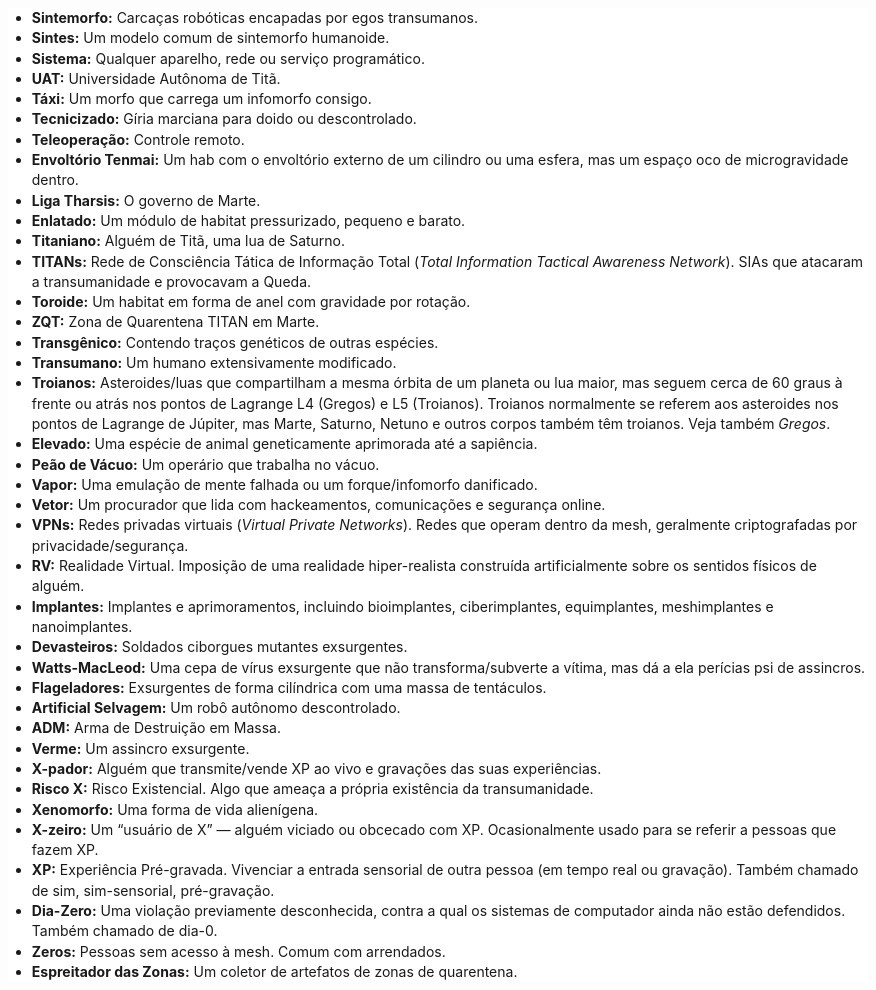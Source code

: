 - **Sintemorfo:** Carcaças robóticas encapadas por egos transumanos.
- **Sintes:** Um modelo comum de sintemorfo humanoide.
- **Sistema:** Qualquer aparelho, rede ou serviço programático.
- **UAT:** Universidade Autônoma de Titã.
- **Táxi:** Um morfo que carrega um infomorfo consigo.
- **Tecnicizado:** Gíria marciana para doido ou descontrolado.
- **Teleoperação:** Controle remoto.
- **Envoltório Tenmai:** Um hab com o envoltório externo de um cilindro ou uma esfera, mas um espaço oco de microgravidade dentro.
- **Liga Tharsis:** O governo de Marte.
- **Enlatado:** Um módulo de habitat pressurizado, pequeno e barato.
- **Titaniano:** Alguém de Titã, uma lua de Saturno.
- **TITANs:** Rede de Consciência Tática de Informação Total (_Total Information Tactical Awareness Network_). SIAs que atacaram a transumanidade e provocavam a Queda.
- **Toroide:** Um habitat em forma de anel com gravidade por rotação.
- **ZQT:** Zona de Quarentena TITAN em Marte.
- **Transgênico:** Contendo traços genéticos de outras espécies.
- **Transumano:** Um humano extensivamente modificado.
- **Troianos:** Asteroides/luas que compartilham a mesma órbita de um planeta ou lua maior, mas seguem cerca de 60 graus à frente ou atrás nos pontos de Lagrange L4 (Gregos) e L5 (Troianos). Troianos normalmente se referem aos asteroides nos pontos de Lagrange de Júpiter, mas Marte, Saturno, Netuno e outros corpos também têm troianos. Veja também _Gregos_.
- **Elevado:** Uma espécie de animal geneticamente aprimorada até a sapiência.
- **Peão de Vácuo:** Um operário que trabalha no vácuo.
- **Vapor:** Uma emulação de mente falhada ou um forque/infomorfo danificado.
- **Vetor:** Um procurador que lida com hackeamentos, comunicações e segurança online.
- **VPNs:** Redes privadas virtuais (_Virtual Private Networks_). Redes que operam dentro da mesh, geralmente criptografadas por privacidade/segurança.
- **RV:** Realidade Virtual. Imposição de uma realidade hiper-realista construída artificialmente sobre os sentidos físicos de alguém.
- **Implantes:** Implantes e aprimoramentos, incluindo bioimplantes, ciberimplantes, equimplantes, meshimplantes e nanoimplantes.
- **Devasteiros:** Soldados ciborgues mutantes exsurgentes.
- **Watts-MacLeod:** Uma cepa de vírus exsurgente que não transforma/subverte a vítima, mas dá a ela perícias psi de assincros.
- **Flageladores:** Exsurgentes de forma cilíndrica com uma massa de tentáculos.
- **Artificial Selvagem:** Um robô autônomo descontrolado.
- **ADM:** Arma de Destruição em Massa.
- **Verme:** Um assincro exsurgente.
- **X-pador:** Alguém que transmite/vende XP ao vivo e gravações das suas experiências.
- **Risco X:** Risco Existencial. Algo que ameaça a própria existência da transumanidade.
- **Xenomorfo:** Uma forma de vida alienígena.
- **X-zeiro:** Um “usuário de X” — alguém viciado ou obcecado com XP. Ocasionalmente usado para se referir a pessoas que fazem XP.
- **XP:** Experiência Pré-gravada. Vivenciar a entrada sensorial de outra pessoa (em tempo real ou gravação). Também chamado de sim, sim-sensorial, pré-gravação.
- **Dia-Zero:** Uma violação previamente desconhecida, contra a qual os sistemas de computador ainda não estão defendidos. Também chamado de dia-0.
- **Zeros:** Pessoas sem acesso à mesh. Comum com arrendados.
- **Espreitador das Zonas:** Um coletor de artefatos de zonas de quarentena.


